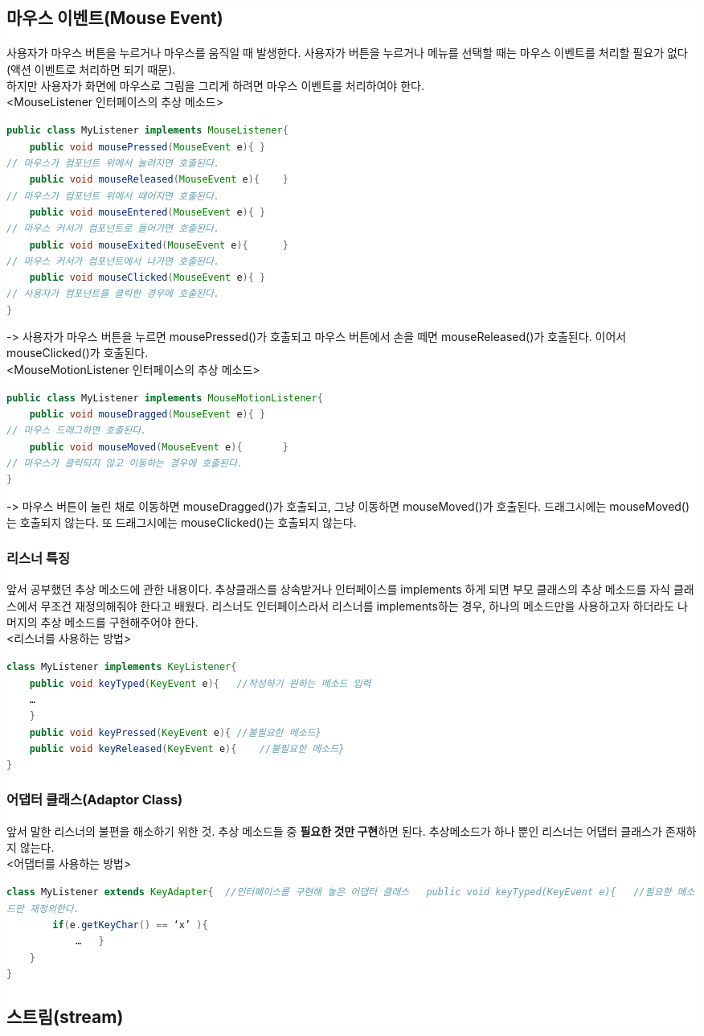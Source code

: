 ## 마우스 이벤트(Mouse Event)
사용자가 마우스 버튼을 누르거나 마우스를 움직일 때 발생한다. 사용자가 버튼을 누르거나 메뉴를 선택할 때는 마우스 이벤트를 처리할 필요가 없다(액션 이벤트로 처리하면 되기 때문).
<br>하지만 사용자가 화면에 마우스로 그림을 그리게 하려면 마우스 이벤트를 처리하여야 한다.
<br><MouseListener 인터페이스의 추상 메소드>
```java
public class MyListener implements MouseListener{
	public void mousePressed(MouseEvent e){	}
// 마우스가 컴포넌트 위에서 눌려지면 호출된다.
	public void mouseReleased(MouseEvent e){	}
// 마우스가 컴포넌트 위에서 떼어지면 호출된다.
	public void mouseEntered(MouseEvent e){	}
// 마우스 커서가 컴포넌트로 들어가면 호출된다.
	public void mouseExited(MouseEvent e){		}
// 마우스 커서가 컴포넌트에서 나가면 호출된다.
	public void mouseClicked(MouseEvent e){	}
// 사용자가 컴포넌트를 클릭한 경우에 호출된다.
}
```
 -> 사용자가 마우스 버튼을 누르면 mousePressed()가 호출되고 마우스 버튼에서 손을 떼면 mouseReleased()가 호출된다. 이어서 mouseClicked()가 호출된다.
 <br>
<MouseMotionListener 인터페이스의 추상 메소드>
```java
public class MyListener implements MouseMotionListener{
	public void mouseDragged(MouseEvent e){	}
// 마우스 드래그하면 호출된다.
	public void mouseMoved(MouseEvent e){		}
// 마우스가 클릭되지 않고 이동하는 경우에 호출된다.
}
```
 -> 마우스 버튼이 눌린 채로 이동하면 mouseDragged()가 호출되고, 그냥 이동하면 mouseMoved()가 호출된다. 드래그시에는 mouseMoved()는 호출되지 않는다. 또 드래그시에는 mouseClicked()는 호출되지 않는다.

### 리스너 특징
앞서 공부했던 추상 메소드에 관한 내용이다. 추상클래스를 상속받거나 인터페이스를 implements 하게 되면 부모 클래스의 추상 메소드를 자식 클래스에서 무조건 재정의해줘야 한다고 배웠다. 리스너도 인터페이스라서 리스너를 implements하는 경우, 하나의 메소드만을 사용하고자 하더라도 나머지의 추상 메소드를 구현해주어야 한다.
<br>
<리스너를 사용하는 방법>
```java
class MyListener implements KeyListener{
	public void keyTyped(KeyEvent e){	//작성하기 원하는 메소드 입력
	…
	}
	public void keyPressed(KeyEvent e){	//불필요한 메소드}
	public void keyReleased(KeyEvent e){	//불필요한 메소드}
}
```

### 어댑터 클래스(Adaptor Class)
 앞서 말한 리스너의 불편을 해소하기 위한 것. 추상 메소드들 중 **필요한 것만 구현**하면 된다. 추상메소드가 하나 뿐인 리스너는 어댑터 클래스가 존재하지 않는다.
<br>
<어댑터를 사용하는 방법>
```java
class MyListener extends KeyAdapter{  //인터페이스를 구현해 놓은 어댑터 클래스	public void keyTyped(KeyEvent e){	//필요한 메소드만 재정의한다.
		if(e.getKeyChar() == ‘x’ ){
			…	}
	}
}
```
 ## 스트림(stream)